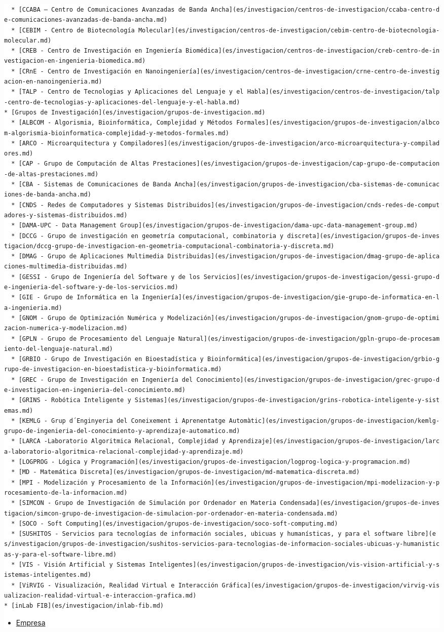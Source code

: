       * [CCABA – Centro de Comunicaciones Avanzadas de Banda Ancha](es/investigacion/centros-de-investigacion/ccaba-centro-de-comunicaciones-avanzadas-de-banda-ancha.md)
      * [CEBIM - Centro de Biotecnología Molecular](es/investigacion/centros-de-investigacion/cebim-centro-de-biotecnologia-molecular.md)
      * [CREB - Centro de Investigación en Ingeniería Biomédica](es/investigacion/centros-de-investigacion/creb-centro-de-investigacion-en-ingenieria-biomedica.md)
      * [CRnE - Centro de Investigación en Nanoingeniería](es/investigacion/centros-de-investigacion/crne-centro-de-investigacion-en-nanoingenieria.md)
      * [TALP - Centro de Tecnologias y Aplicaciones del Lenguaje y el Habla](es/investigacion/centros-de-investigacion/talp-centro-de-tecnologias-y-aplicaciones-del-lenguaje-y-el-habla.md)
    * [Grupos de Investigación](es/investigacion/grupos-de-investigacion.md)
      * [ALBCOM - Algorismia, Bioinformática, Complejidad y Métodos Formales](es/investigacion/grupos-de-investigacion/albcom-algorismia-bioinformatica-complejidad-y-metodos-formales.md)
      * [ARCO - Microarquitectura y Compiladores](es/investigacion/grupos-de-investigacion/arco-microarquitectura-y-compiladores.md)
      * [CAP - Grupo de Computación de Altas Prestaciones](es/investigacion/grupos-de-investigacion/cap-grupo-de-computacion-de-altas-prestaciones.md)
      * [CBA - Sistemas de Comunicaciones de Banda Ancha](es/investigacion/grupos-de-investigacion/cba-sistemas-de-comunicaciones-de-banda-ancha.md)
      * [CNDS - Redes de Computadores y Sistemas Distribuidos](es/investigacion/grupos-de-investigacion/cnds-redes-de-computadores-y-sistemas-distribuidos.md)
      * [DAMA-UPC - Data Management Group](es/investigacion/grupos-de-investigacion/dama-upc-data-management-group.md)
      * [DCCG - Grupo de investigación en geometría computacional, combinatoria y discreta](es/investigacion/grupos-de-investigacion/dccg-grupo-de-investigacion-en-geometria-computacional-combinatoria-y-discreta.md)
      * [DMAG - Grupo de Aplicaciones Multimedia Distribuidas](es/investigacion/grupos-de-investigacion/dmag-grupo-de-aplicaciones-multimedia-distribuidas.md)
      * [GESSI - Grupo de Ingeniería del Software y de los Servicios](es/investigacion/grupos-de-investigacion/gessi-grupo-de-ingenieria-del-software-y-de-los-servicios.md)
      * [GIE - Grupo de Informática en la Ingeniería](es/investigacion/grupos-de-investigacion/gie-grupo-de-informatica-en-la-ingenieria.md)
      * [GNOM - Grupo de Optimización Numérica y Modelización](es/investigacion/grupos-de-investigacion/gnom-grupo-de-optimizacion-numerica-y-modelizacion.md)
      * [GPLN - Grupo de Procesamiento del Lenguaje Natural](es/investigacion/grupos-de-investigacion/gpln-grupo-de-procesamiento-del-lenguaje-natural.md)
      * [GRBIO - Grupo de Investigación en Bioestadística y Bioinformática](es/investigacion/grupos-de-investigacion/grbio-grupo-de-investigacion-en-bioestadistica-y-bioinformatica.md)
      * [GREC - Grupo de Investigación en Ingeniería del Conocimiento](es/investigacion/grupos-de-investigacion/grec-grupo-de-investigacion-en-ingenieria-del-conocimiento.md)
      * [GRINS - Robótica Inteligente y Sistemas](es/investigacion/grupos-de-investigacion/grins-robotica-inteligente-y-sistemas.md)
      * [KEMLG - Grup d´Enginyeria del Coneixement i Aprenentatge Automàtic](es/investigacion/grupos-de-investigacion/kemlg-grupo-de-ingenieria-del-conocimiento-y-aprendizaje-automatico.md)
      * [LARCA -Laboratorio Algoritmica Relacional, Complejidad y Aprendizaje](es/investigacion/grupos-de-investigacion/larca-laboratorio-algoritmica-relacional-complejidad-y-aprendizaje.md)
      * [LOGPROG - Lógica y Programación](es/investigacion/grupos-de-investigacion/logprog-logica-y-programacion.md)
      * [MD - Matemática Discreta](es/investigacion/grupos-de-investigacion/md-matematica-discreta.md)
      * [MPI - Modelización y Procesamiento de la Información](es/investigacion/grupos-de-investigacion/mpi-modelizacion-y-procesamiento-de-la-informacion.md)
      * [SIMCON - Grupo de Investigación de Simulación por Ordenador en Materia Condensada](es/investigacion/grupos-de-investigacion/simcon-grupo-de-investigacion-de-simulacion-por-ordenador-en-materia-condensada.md)
      * [SOCO - Soft Computing](es/investigacion/grupos-de-investigacion/soco-soft-computing.md)
      * [SUSHITOS - Servicios para tecnologías de información sociales, ubicuas y humanísticas, y para el software libre](es/investigacion/grupos-de-investigacion/sushitos-servicios-para-tecnologias-de-informacion-sociales-ubicuas-y-humanisticas-y-para-el-software-libre.md)
      * [VIS - Visión Artificial y Sistemas Inteligentes](es/investigacion/grupos-de-investigacion/vis-vision-artificial-y-sistemas-inteligentes.md)
      * [ViRVIG - Visualización, Realidad Virtual e Interacción Gráfica](es/investigacion/grupos-de-investigacion/virvig-visualizacion-realidad-virtual-e-interaccion-grafica.md)
    * [inLab FIB](es/investigacion/inlab-fib.md)
  * [Empresa](es/empresa.md)